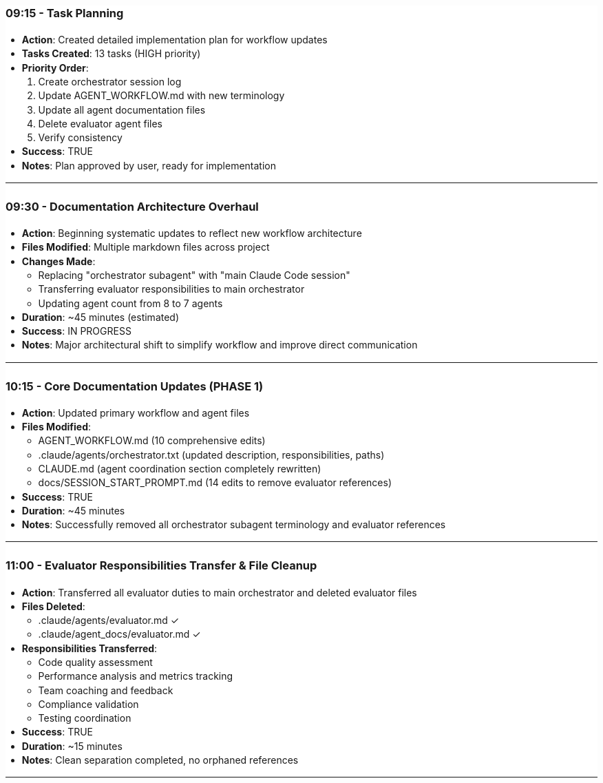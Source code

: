 
### 09:15 - Task Planning
- **Action**: Created detailed implementation plan for workflow updates
- **Tasks Created**: 13 tasks (HIGH priority)
- **Priority Order**: 
  1. Create orchestrator session log
  2. Update AGENT_WORKFLOW.md with new terminology
  3. Update all agent documentation files
  4. Delete evaluator agent files
  5. Verify consistency
- **Success**: TRUE
- **Notes**: Plan approved by user, ready for implementation

---

### 09:30 - Documentation Architecture Overhaul
- **Action**: Beginning systematic updates to reflect new workflow architecture
- **Files Modified**: Multiple markdown files across project
- **Changes Made**:
  - Replacing "orchestrator subagent" with "main Claude Code session"
  - Transferring evaluator responsibilities to main orchestrator
  - Updating agent count from 8 to 7 agents
- **Duration**: ~45 minutes (estimated)
- **Success**: IN PROGRESS
- **Notes**: Major architectural shift to simplify workflow and improve direct communication

---

### 10:15 - Core Documentation Updates (PHASE 1)
- **Action**: Updated primary workflow and agent files
- **Files Modified**:
  - AGENT_WORKFLOW.md (10 comprehensive edits)
  - .claude/agents/orchestrator.txt (updated description, responsibilities, paths)
  - CLAUDE.md (agent coordination section completely rewritten)
  - docs/SESSION_START_PROMPT.md (14 edits to remove evaluator references)
- **Success**: TRUE
- **Duration**: ~45 minutes
- **Notes**: Successfully removed all orchestrator subagent terminology and evaluator references

---

### 11:00 - Evaluator Responsibilities Transfer & File Cleanup
- **Action**: Transferred all evaluator duties to main orchestrator and deleted evaluator files
- **Files Deleted**:
  - .claude/agents/evaluator.md ✓
  - .claude/agent_docs/evaluator.md ✓
- **Responsibilities Transferred**:
  - Code quality assessment
  - Performance analysis and metrics tracking
  - Team coaching and feedback
  - Compliance validation
  - Testing coordination
- **Success**: TRUE
- **Duration**: ~15 minutes
- **Notes**: Clean separation completed, no orphaned references

---